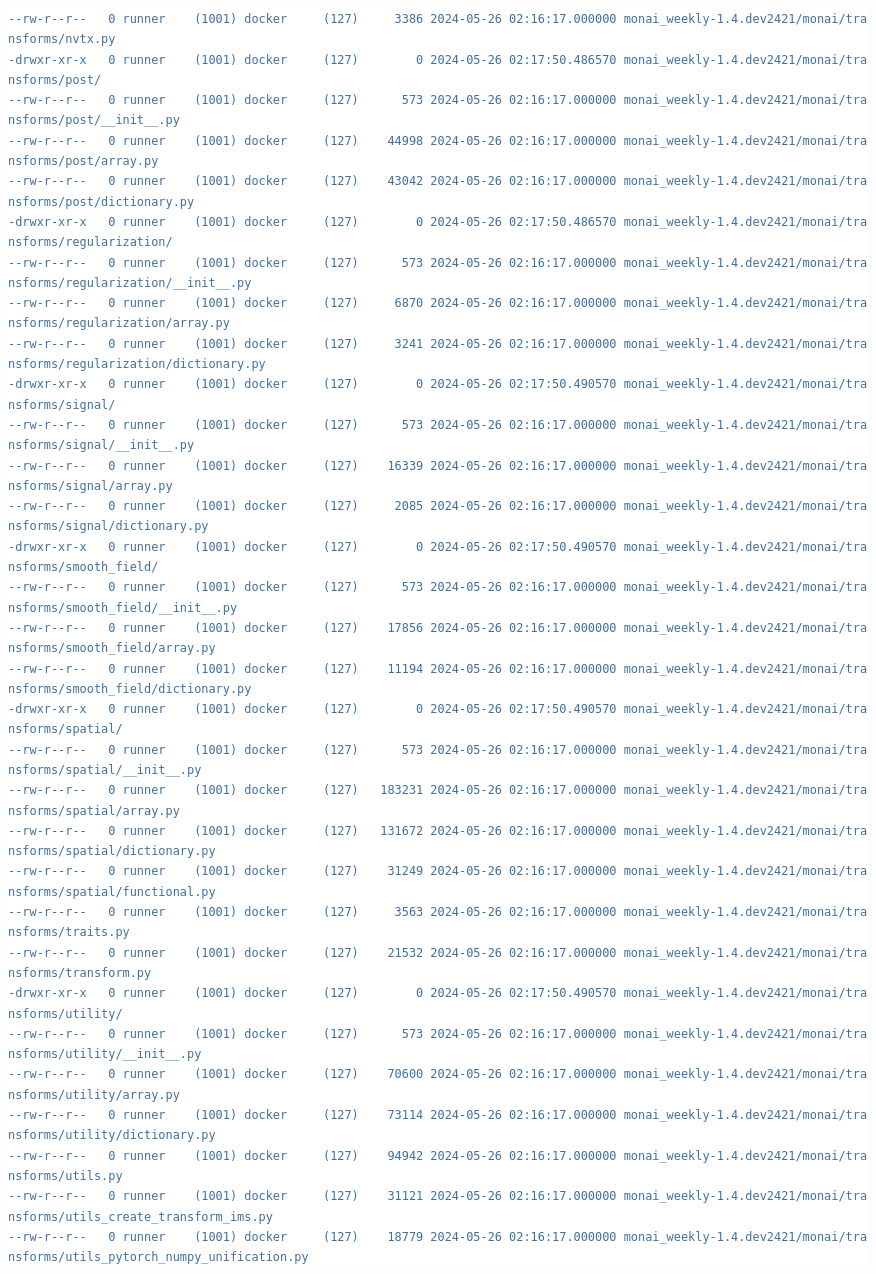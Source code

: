 ```diff
--rw-r--r--   0 runner    (1001) docker     (127)     3386 2024-05-26 02:16:17.000000 monai_weekly-1.4.dev2421/monai/transforms/nvtx.py
-drwxr-xr-x   0 runner    (1001) docker     (127)        0 2024-05-26 02:17:50.486570 monai_weekly-1.4.dev2421/monai/transforms/post/
--rw-r--r--   0 runner    (1001) docker     (127)      573 2024-05-26 02:16:17.000000 monai_weekly-1.4.dev2421/monai/transforms/post/__init__.py
--rw-r--r--   0 runner    (1001) docker     (127)    44998 2024-05-26 02:16:17.000000 monai_weekly-1.4.dev2421/monai/transforms/post/array.py
--rw-r--r--   0 runner    (1001) docker     (127)    43042 2024-05-26 02:16:17.000000 monai_weekly-1.4.dev2421/monai/transforms/post/dictionary.py
-drwxr-xr-x   0 runner    (1001) docker     (127)        0 2024-05-26 02:17:50.486570 monai_weekly-1.4.dev2421/monai/transforms/regularization/
--rw-r--r--   0 runner    (1001) docker     (127)      573 2024-05-26 02:16:17.000000 monai_weekly-1.4.dev2421/monai/transforms/regularization/__init__.py
--rw-r--r--   0 runner    (1001) docker     (127)     6870 2024-05-26 02:16:17.000000 monai_weekly-1.4.dev2421/monai/transforms/regularization/array.py
--rw-r--r--   0 runner    (1001) docker     (127)     3241 2024-05-26 02:16:17.000000 monai_weekly-1.4.dev2421/monai/transforms/regularization/dictionary.py
-drwxr-xr-x   0 runner    (1001) docker     (127)        0 2024-05-26 02:17:50.490570 monai_weekly-1.4.dev2421/monai/transforms/signal/
--rw-r--r--   0 runner    (1001) docker     (127)      573 2024-05-26 02:16:17.000000 monai_weekly-1.4.dev2421/monai/transforms/signal/__init__.py
--rw-r--r--   0 runner    (1001) docker     (127)    16339 2024-05-26 02:16:17.000000 monai_weekly-1.4.dev2421/monai/transforms/signal/array.py
--rw-r--r--   0 runner    (1001) docker     (127)     2085 2024-05-26 02:16:17.000000 monai_weekly-1.4.dev2421/monai/transforms/signal/dictionary.py
-drwxr-xr-x   0 runner    (1001) docker     (127)        0 2024-05-26 02:17:50.490570 monai_weekly-1.4.dev2421/monai/transforms/smooth_field/
--rw-r--r--   0 runner    (1001) docker     (127)      573 2024-05-26 02:16:17.000000 monai_weekly-1.4.dev2421/monai/transforms/smooth_field/__init__.py
--rw-r--r--   0 runner    (1001) docker     (127)    17856 2024-05-26 02:16:17.000000 monai_weekly-1.4.dev2421/monai/transforms/smooth_field/array.py
--rw-r--r--   0 runner    (1001) docker     (127)    11194 2024-05-26 02:16:17.000000 monai_weekly-1.4.dev2421/monai/transforms/smooth_field/dictionary.py
-drwxr-xr-x   0 runner    (1001) docker     (127)        0 2024-05-26 02:17:50.490570 monai_weekly-1.4.dev2421/monai/transforms/spatial/
--rw-r--r--   0 runner    (1001) docker     (127)      573 2024-05-26 02:16:17.000000 monai_weekly-1.4.dev2421/monai/transforms/spatial/__init__.py
--rw-r--r--   0 runner    (1001) docker     (127)   183231 2024-05-26 02:16:17.000000 monai_weekly-1.4.dev2421/monai/transforms/spatial/array.py
--rw-r--r--   0 runner    (1001) docker     (127)   131672 2024-05-26 02:16:17.000000 monai_weekly-1.4.dev2421/monai/transforms/spatial/dictionary.py
--rw-r--r--   0 runner    (1001) docker     (127)    31249 2024-05-26 02:16:17.000000 monai_weekly-1.4.dev2421/monai/transforms/spatial/functional.py
--rw-r--r--   0 runner    (1001) docker     (127)     3563 2024-05-26 02:16:17.000000 monai_weekly-1.4.dev2421/monai/transforms/traits.py
--rw-r--r--   0 runner    (1001) docker     (127)    21532 2024-05-26 02:16:17.000000 monai_weekly-1.4.dev2421/monai/transforms/transform.py
-drwxr-xr-x   0 runner    (1001) docker     (127)        0 2024-05-26 02:17:50.490570 monai_weekly-1.4.dev2421/monai/transforms/utility/
--rw-r--r--   0 runner    (1001) docker     (127)      573 2024-05-26 02:16:17.000000 monai_weekly-1.4.dev2421/monai/transforms/utility/__init__.py
--rw-r--r--   0 runner    (1001) docker     (127)    70600 2024-05-26 02:16:17.000000 monai_weekly-1.4.dev2421/monai/transforms/utility/array.py
--rw-r--r--   0 runner    (1001) docker     (127)    73114 2024-05-26 02:16:17.000000 monai_weekly-1.4.dev2421/monai/transforms/utility/dictionary.py
--rw-r--r--   0 runner    (1001) docker     (127)    94942 2024-05-26 02:16:17.000000 monai_weekly-1.4.dev2421/monai/transforms/utils.py
--rw-r--r--   0 runner    (1001) docker     (127)    31121 2024-05-26 02:16:17.000000 monai_weekly-1.4.dev2421/monai/transforms/utils_create_transform_ims.py
--rw-r--r--   0 runner    (1001) docker     (127)    18779 2024-05-26 02:16:17.000000 monai_weekly-1.4.dev2421/monai/transforms/utils_pytorch_numpy_unification.py
```